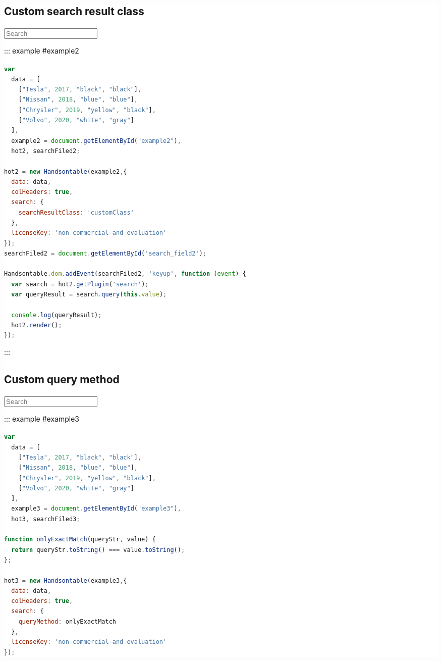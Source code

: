 ## Custom search result class

<input id="search_field2" type="search" placeholder="Search"/>

::: example #example2
```js
var
  data = [
    ["Tesla", 2017, "black", "black"],
    ["Nissan", 2018, "blue", "blue"],
    ["Chrysler", 2019, "yellow", "black"],
    ["Volvo", 2020, "white", "gray"]
  ],
  example2 = document.getElementById("example2"),
  hot2, searchFiled2;

hot2 = new Handsontable(example2,{
  data: data,
  colHeaders: true,
  search: {
    searchResultClass: 'customClass'
  },
  licenseKey: 'non-commercial-and-evaluation'
});
searchFiled2 = document.getElementById('search_field2');

Handsontable.dom.addEvent(searchFiled2, 'keyup', function (event) {
  var search = hot2.getPlugin('search');
  var queryResult = search.query(this.value);

  console.log(queryResult);
  hot2.render();
});
```
:::

## Custom query method

<input id="search_field3" type="search" placeholder="Search"/>

::: example #example3
```js
var
  data = [
    ["Tesla", 2017, "black", "black"],
    ["Nissan", 2018, "blue", "blue"],
    ["Chrysler", 2019, "yellow", "black"],
    ["Volvo", 2020, "white", "gray"]
  ],
  example3 = document.getElementById("example3"),
  hot3, searchFiled3;

function onlyExactMatch(queryStr, value) {
  return queryStr.toString() === value.toString();
};

hot3 = new Handsontable(example3,{
  data: data,
  colHeaders: true,
  search: {
    queryMethod: onlyExactMatch
  },
  licenseKey: 'non-commercial-and-evaluation'
});
```